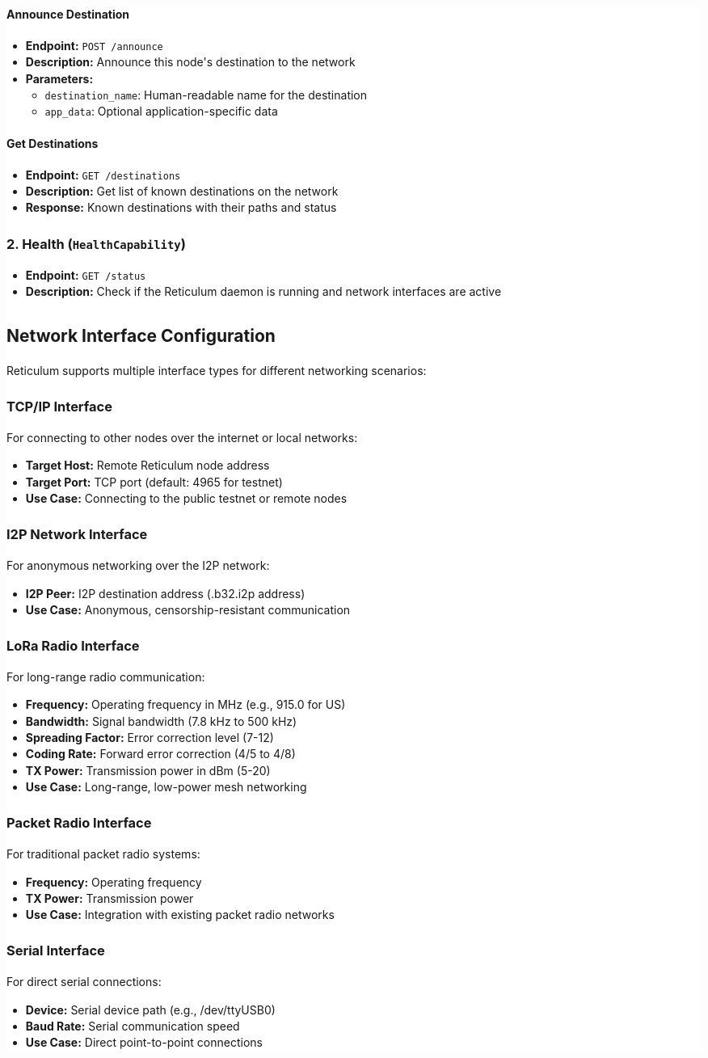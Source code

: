 #### Announce Destination
- **Endpoint:** `POST /announce`
- **Description:** Announce this node's destination to the network
- **Parameters:**
  - `destination_name`: Human-readable name for the destination
  - `app_data`: Optional application-specific data

#### Get Destinations
- **Endpoint:** `GET /destinations`
- **Description:** Get list of known destinations on the network
- **Response:** Known destinations with their paths and status

### 2. Health (`HealthCapability`)

- **Endpoint:** `GET /status`
- **Description:** Check if the Reticulum daemon is running and network interfaces are active

## Network Interface Configuration

Reticulum supports multiple interface types for different networking scenarios:

### TCP/IP Interface
For connecting to other nodes over the internet or local networks:
- **Target Host:** Remote Reticulum node address
- **Target Port:** TCP port (default: 4965 for testnet)
- **Use Case:** Connecting to the public testnet or remote nodes

### I2P Network Interface  
For anonymous networking over the I2P network:
- **I2P Peer:** I2P destination address (.b32.i2p address)
- **Use Case:** Anonymous, censorship-resistant communication

### LoRa Radio Interface
For long-range radio communication:
- **Frequency:** Operating frequency in MHz (e.g., 915.0 for US)
- **Bandwidth:** Signal bandwidth (7.8 kHz to 500 kHz)
- **Spreading Factor:** Error correction level (7-12)
- **Coding Rate:** Forward error correction (4/5 to 4/8)
- **TX Power:** Transmission power in dBm (5-20)
- **Use Case:** Long-range, low-power mesh networking

### Packet Radio Interface
For traditional packet radio systems:
- **Frequency:** Operating frequency
- **TX Power:** Transmission power
- **Use Case:** Integration with existing packet radio networks

### Serial Interface
For direct serial connections:
- **Device:** Serial device path (e.g., /dev/ttyUSB0)
- **Baud Rate:** Serial communication speed
- **Use Case:** Direct point-to-point connections
